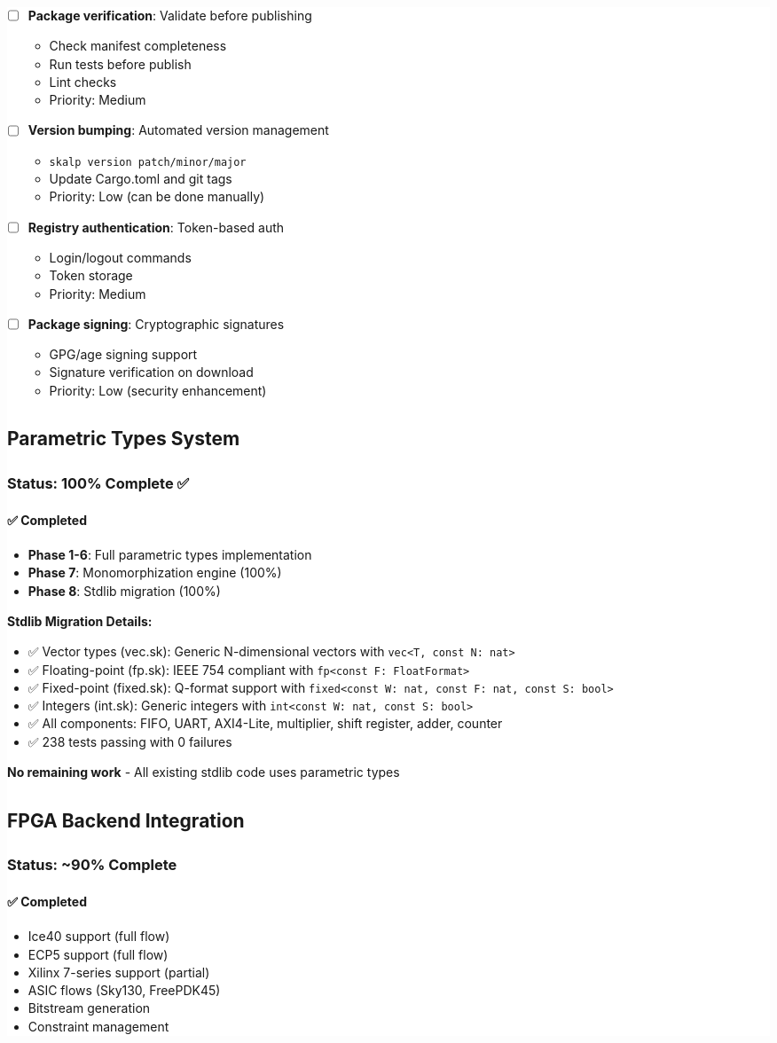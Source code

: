 - [ ] **Package verification**: Validate before publishing
  - Check manifest completeness
  - Run tests before publish
  - Lint checks
  - Priority: Medium

- [ ] **Version bumping**: Automated version management
  - `skalp version patch/minor/major`
  - Update Cargo.toml and git tags
  - Priority: Low (can be done manually)

- [ ] **Registry authentication**: Token-based auth
  - Login/logout commands
  - Token storage
  - Priority: Medium

- [ ] **Package signing**: Cryptographic signatures
  - GPG/age signing support
  - Signature verification on download
  - Priority: Low (security enhancement)

## Parametric Types System

### Status: 100% Complete ✅

#### ✅ Completed
- **Phase 1-6**: Full parametric types implementation
- **Phase 7**: Monomorphization engine (100%)
- **Phase 8**: Stdlib migration (100%)

**Stdlib Migration Details:**
- ✅ Vector types (vec.sk): Generic N-dimensional vectors with `vec<T, const N: nat>`
- ✅ Floating-point (fp.sk): IEEE 754 compliant with `fp<const F: FloatFormat>`
- ✅ Fixed-point (fixed.sk): Q-format support with `fixed<const W: nat, const F: nat, const S: bool>`
- ✅ Integers (int.sk): Generic integers with `int<const W: nat, const S: bool>`
- ✅ All components: FIFO, UART, AXI4-Lite, multiplier, shift register, adder, counter
- ✅ 238 tests passing with 0 failures

**No remaining work** - All existing stdlib code uses parametric types

## FPGA Backend Integration

### Status: ~90% Complete

#### ✅ Completed
- Ice40 support (full flow)
- ECP5 support (full flow)
- Xilinx 7-series support (partial)
- ASIC flows (Sky130, FreePDK45)
- Bitstream generation
- Constraint management
